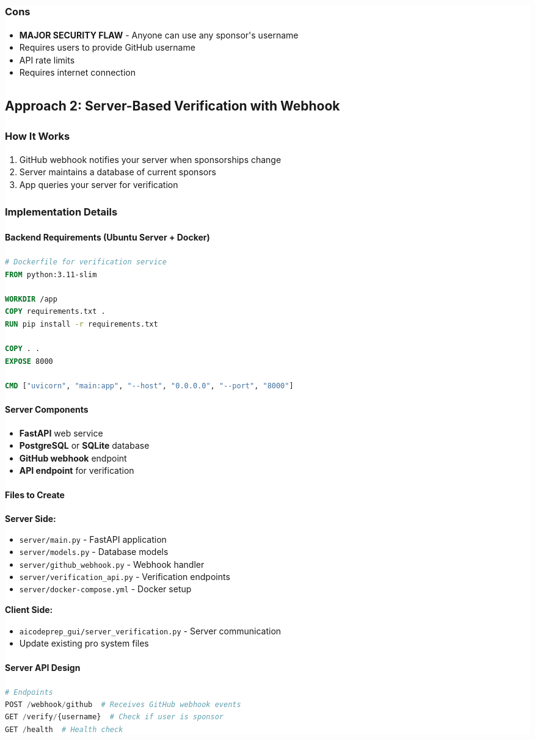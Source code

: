### Cons
- **MAJOR SECURITY FLAW** - Anyone can use any sponsor's username
- Requires users to provide GitHub username
- API rate limits
- Requires internet connection

## Approach 2: Server-Based Verification with Webhook

### How It Works
1. GitHub webhook notifies your server when sponsorships change
2. Server maintains a database of current sponsors
3. App queries your server for verification

### Implementation Details

#### Backend Requirements (Ubuntu Server + Docker)
```dockerfile
# Dockerfile for verification service
FROM python:3.11-slim

WORKDIR /app
COPY requirements.txt .
RUN pip install -r requirements.txt

COPY . .
EXPOSE 8000

CMD ["uvicorn", "main:app", "--host", "0.0.0.0", "--port", "8000"]
```

#### Server Components
- **FastAPI** web service
- **PostgreSQL** or **SQLite** database
- **GitHub webhook** endpoint
- **API endpoint** for verification

#### Files to Create

**Server Side:**
- `server/main.py` - FastAPI application
- `server/models.py` - Database models
- `server/github_webhook.py` - Webhook handler
- `server/verification_api.py` - Verification endpoints
- `server/docker-compose.yml` - Docker setup

**Client Side:**
- `aicodeprep_gui/server_verification.py` - Server communication
- Update existing pro system files

#### Server API Design
```python
# Endpoints
POST /webhook/github  # Receives GitHub webhook events
GET /verify/{username}  # Check if user is sponsor
GET /health  # Health check
```
